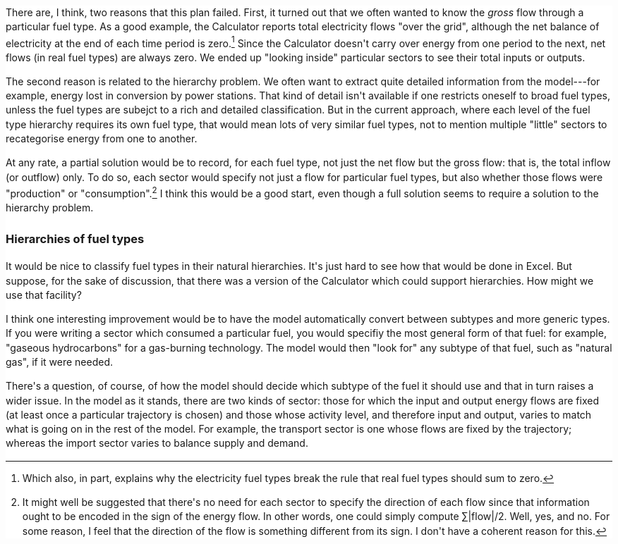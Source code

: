There are, I think, two reasons that this plan failed. First, it turned out that
we often wanted to know the *gross* flow through a particular fuel type. As a
good example, the Calculator reports total electricity flows "over the grid",
although the net balance of electricity at the end of each time period is
zero.[^more-electricity-trouble] Since the Calculator doesn't carry over energy from
one period to the next, net flows (in real fuel types) are always zero. We ended
up "looking inside" particular sectors to see their total inputs or outputs.

[^more-electricity-trouble]: Which also, in part, explains why the electricity fuel
types break the rule that real fuel types should sum to zero.

The second reason is related to the hierarchy problem. We often want to extract
quite detailed information from the model---for example, energy lost in
conversion by power stations. That kind of detail isn't available if one
restricts oneself to broad fuel types, unless the fuel types are subejct to a
rich and detailed classification. But in the current approach, where each level
of the fuel type hierarchy requires its own fuel type, that would mean lots of
very similar fuel types, not to mention multiple "little" sectors to
recategorise energy from one to another.

At any rate, a partial solution would be to record, for each fuel type, not just
the net flow but the gross flow: that is, the total inflow (or outflow) only. To
do so, each sector would specify not just a flow for particular fuel types, but
also whether those flows were "production" or "consumption".[^sign] I think this
would be a good start, even though a full solution seems to require a solution
to the hierarchy problem.

[^sign]: It might well be suggested that there's no need for each sector to
specify the direction of each flow since that information ought to be encoded in
the sign of the energy flow. In other words, one could simply compute $\sum
|\text{flow}|/2$. Well, yes, and no. For some reason, I feel that the direction
of the flow is something different from its sign. I don't have a coherent reason
for this.


### Hierarchies of fuel types

It would be nice to classify fuel types in their natural hierarchies. It's just
hard to see how that would be done in Excel. But suppose, for the sake of
discussion, that there was a version of the Calculator which could support
hierarchies. How might we use that facility?

I think one interesting improvement would be to have the model automatically
convert between subtypes and more generic types. If you were writing a sector
which consumed a particular fuel, you would specifiy the most general form of
that fuel: for example, "gaseous hydrocarbons" for a gas-burning technology. The
model would then "look for" any subtype of that fuel, such as "natural gas", if
it were needed.

There's a question, of course, of how the model should decide which subtype of
the fuel it should use and that in turn raises a wider issue. In the model as it
stands, there are two kinds of sector: those for which the input and output
energy flows are fixed (at least once a particular trajectory is chosen) and
those whose activity level, and therefore input and output, varies to match what
is going on in the rest of the model. For example, the transport sector is one
whose flows are fixed by the trajectory; whereas the import sector varies to
balance supply and demand.


[^otherbalance]: There's a second kind of energy balancing idea in the
[^electricity-trouble]: This is not quite true. The totals of `V.01` and `V.02`,
[^hierarchies]: Hierarchies are difficult in general. I don't think I've seen
[^realnames]: In the Calculator, real fuel types are sometimes called
[^nominal]: Interestingly, it is in the introduction of nominal fuel types that
[^ires]: See the
[^emissions]: It it also true that the sectors compute emissions---I am ignoring
[^exception]: I am sure that there is at least one exception to this principle